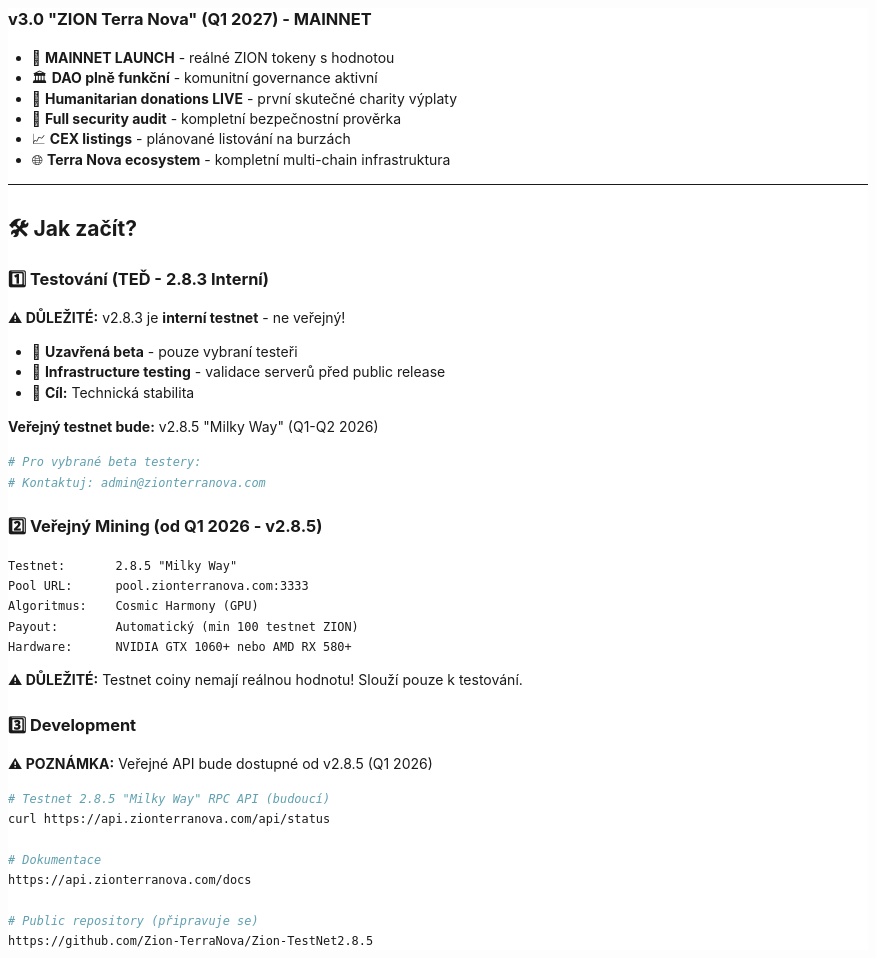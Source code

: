 ### **v3.0 "ZION Terra Nova"** (Q1 2027) - MAINNET
- 💎 **MAINNET LAUNCH** - reálné ZION tokeny s hodnotou
- 🏛️ **DAO plně funkční** - komunitní governance aktivní
- 💸 **Humanitarian donations LIVE** - první skutečné charity výplaty
- 🔐 **Full security audit** - kompletní bezpečnostní prověrka
- 📈 **CEX listings** - plánované listování na burzách
- 🌐 **Terra Nova ecosystem** - kompletní multi-chain infrastruktura

---

## 🛠️ Jak začít?

### 1️⃣ Testování (TEĎ - 2.8.3 Interní)

**⚠️ DŮLEŽITÉ:** v2.8.3 je **interní testnet** - ne veřejný!

- 🔐 **Uzavřená beta** - pouze vybraní testeři
- 🔧 **Infrastructure testing** - validace serverů před public release
- 🎯 **Cíl:** Technická stabilita

**Veřejný testnet bude:** v2.8.5 "Milky Way" (Q1-Q2 2026)

```bash
# Pro vybrané beta testery:
# Kontaktuj: admin@zionterranova.com
```

### 2️⃣ Veřejný Mining (od Q1 2026 - v2.8.5)

```
Testnet:       2.8.5 "Milky Way"
Pool URL:      pool.zionterranova.com:3333
Algoritmus:    Cosmic Harmony (GPU)
Payout:        Automatický (min 100 testnet ZION)
Hardware:      NVIDIA GTX 1060+ nebo AMD RX 580+
```

**⚠️ DŮLEŽITÉ:** Testnet coiny nemají reálnou hodnotu! Slouží pouze k testování.

### 3️⃣ Development

**⚠️ POZNÁMKA:** Veřejné API bude dostupné od v2.8.5 (Q1 2026)

```bash
# Testnet 2.8.5 "Milky Way" RPC API (budoucí)
curl https://api.zionterranova.com/api/status

# Dokumentace
https://api.zionterranova.com/docs

# Public repository (připravuje se)
https://github.com/Zion-TerraNova/Zion-TestNet2.8.5
```
